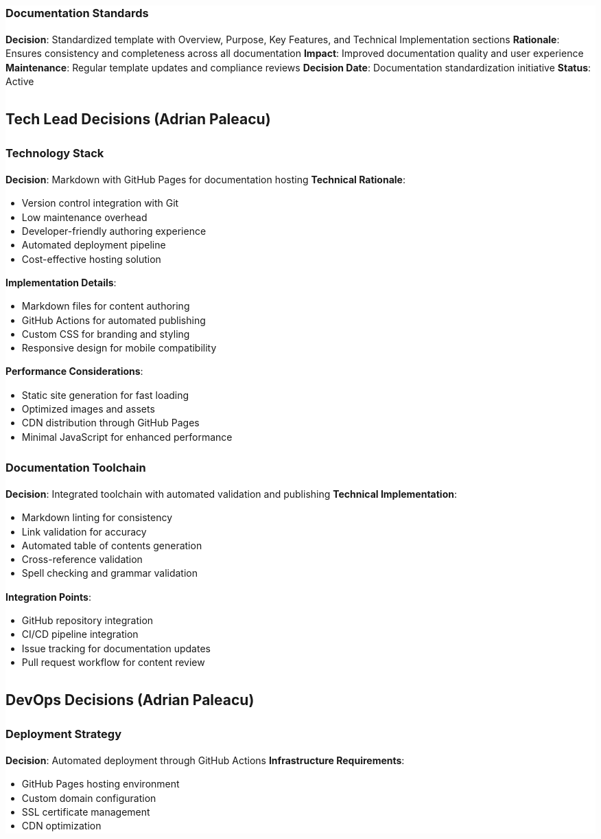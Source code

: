 ### Documentation Standards
**Decision**: Standardized template with Overview, Purpose, Key Features, and Technical Implementation sections
**Rationale**: Ensures consistency and completeness across all documentation
**Impact**: Improved documentation quality and user experience
**Maintenance**: Regular template updates and compliance reviews
**Decision Date**: Documentation standardization initiative
**Status**: Active

## Tech Lead Decisions (Adrian Paleacu)

### Technology Stack
**Decision**: Markdown with GitHub Pages for documentation hosting
**Technical Rationale**: 
- Version control integration with Git
- Low maintenance overhead
- Developer-friendly authoring experience
- Automated deployment pipeline
- Cost-effective hosting solution

**Implementation Details**:
- Markdown files for content authoring
- GitHub Actions for automated publishing
- Custom CSS for branding and styling
- Responsive design for mobile compatibility

**Performance Considerations**:
- Static site generation for fast loading
- Optimized images and assets
- CDN distribution through GitHub Pages
- Minimal JavaScript for enhanced performance

### Documentation Toolchain
**Decision**: Integrated toolchain with automated validation and publishing
**Technical Implementation**:
- Markdown linting for consistency
- Link validation for accuracy
- Automated table of contents generation
- Cross-reference validation
- Spell checking and grammar validation

**Integration Points**:
- GitHub repository integration
- CI/CD pipeline integration
- Issue tracking for documentation updates
- Pull request workflow for content review

## DevOps Decisions (Adrian Paleacu)

### Deployment Strategy
**Decision**: Automated deployment through GitHub Actions
**Infrastructure Requirements**:
- GitHub Pages hosting environment
- Custom domain configuration
- SSL certificate management
- CDN optimization
